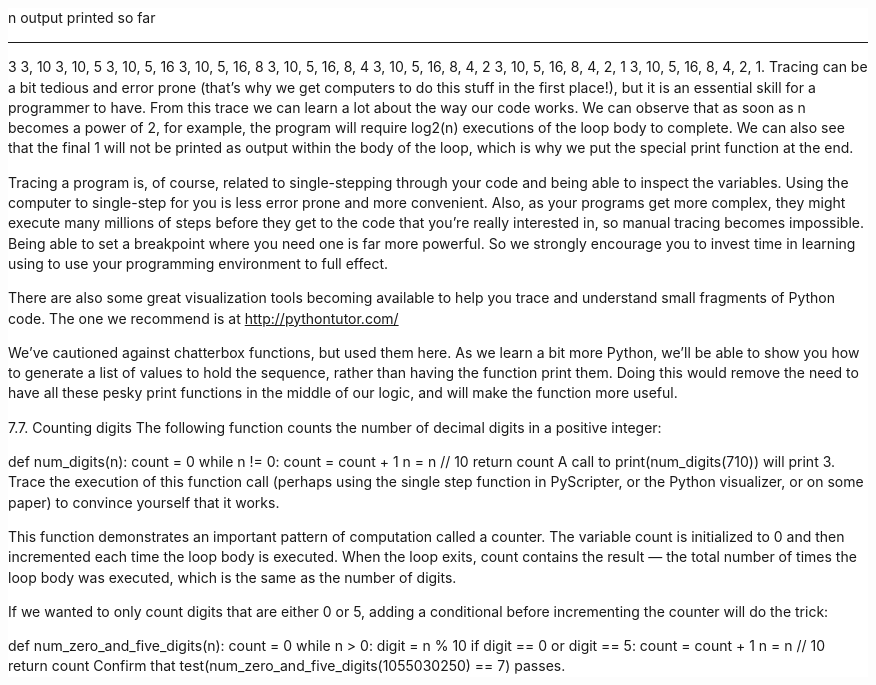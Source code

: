 n               output printed so far
--              ---------------------
3               3,
10              3, 10,
5               3, 10, 5,
16              3, 10, 5, 16,
8               3, 10, 5, 16, 8,
4               3, 10, 5, 16, 8, 4,
2               3, 10, 5, 16, 8, 4, 2,
1               3, 10, 5, 16, 8, 4, 2, 1.
Tracing can be a bit tedious and error prone (that’s why we get computers to do this stuff in the first place!), but it is an essential skill for a programmer to have. From this trace we can learn a lot about the way our code works. We can observe that as soon as n becomes a power of 2, for example, the program will require log2(n) executions of the loop body to complete. We can also see that the final 1 will not be printed as output within the body of the loop, which is why we put the special print function at the end.

Tracing a program is, of course, related to single-stepping through your code and being able to inspect the variables. Using the computer to single-step for you is less error prone and more convenient. Also, as your programs get more complex, they might execute many millions of steps before they get to the code that you’re really interested in, so manual tracing becomes impossible. Being able to set a breakpoint where you need one is far more powerful. So we strongly encourage you to invest time in learning using to use your programming environment to full effect.

There are also some great visualization tools becoming available to help you trace and understand small fragments of Python code. The one we recommend is at http://pythontutor.com/

We’ve cautioned against chatterbox functions, but used them here. As we learn a bit more Python, we’ll be able to show you how to generate a list of values to hold the sequence, rather than having the function print them. Doing this would remove the need to have all these pesky print functions in the middle of our logic, and will make the function more useful.

7.7. Counting digits
The following function counts the number of decimal digits in a positive integer:

def num_digits(n):
    count = 0
    while n != 0:
        count = count + 1
        n = n // 10
    return count
A call to print(num_digits(710)) will print 3. Trace the execution of this function call (perhaps using the single step function in PyScripter, or the Python visualizer, or on some paper) to convince yourself that it works.

This function demonstrates an important pattern of computation called a counter. The variable count is initialized to 0 and then incremented each time the loop body is executed. When the loop exits, count contains the result — the total number of times the loop body was executed, which is the same as the number of digits.

If we wanted to only count digits that are either 0 or 5, adding a conditional before incrementing the counter will do the trick:

def num_zero_and_five_digits(n):
    count = 0
    while n > 0:
        digit = n % 10
        if digit == 0 or digit == 5:
            count = count + 1
        n = n // 10
    return count
Confirm that test(num_zero_and_five_digits(1055030250) == 7) passes.
